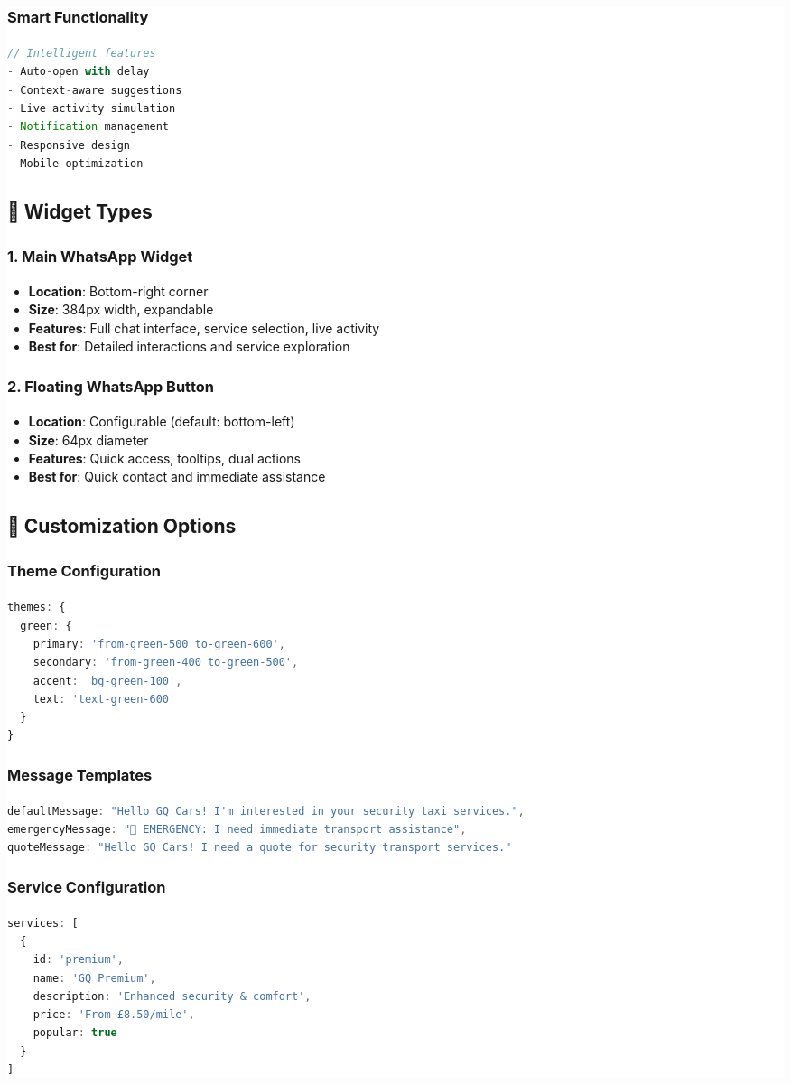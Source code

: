 ### **Smart Functionality**
```typescript
// Intelligent features
- Auto-open with delay
- Context-aware suggestions
- Live activity simulation
- Notification management
- Responsive design
- Mobile optimization
```

## 📱 Widget Types

### 1. **Main WhatsApp Widget**
- **Location**: Bottom-right corner
- **Size**: 384px width, expandable
- **Features**: Full chat interface, service selection, live activity
- **Best for**: Detailed interactions and service exploration

### 2. **Floating WhatsApp Button**
- **Location**: Configurable (default: bottom-left)
- **Size**: 64px diameter
- **Features**: Quick access, tooltips, dual actions
- **Best for**: Quick contact and immediate assistance

## 🎨 Customization Options

### **Theme Configuration**
```typescript
themes: {
  green: {
    primary: 'from-green-500 to-green-600',
    secondary: 'from-green-400 to-green-500',
    accent: 'bg-green-100',
    text: 'text-green-600'
  }
}
```

### **Message Templates**
```typescript
defaultMessage: "Hello GQ Cars! I'm interested in your security taxi services.",
emergencyMessage: "🚨 EMERGENCY: I need immediate transport assistance",
quoteMessage: "Hello GQ Cars! I need a quote for security transport services."
```

### **Service Configuration**
```typescript
services: [
  {
    id: 'premium',
    name: 'GQ Premium',
    description: 'Enhanced security & comfort',
    price: 'From £8.50/mile',
    popular: true
  }
]
```

